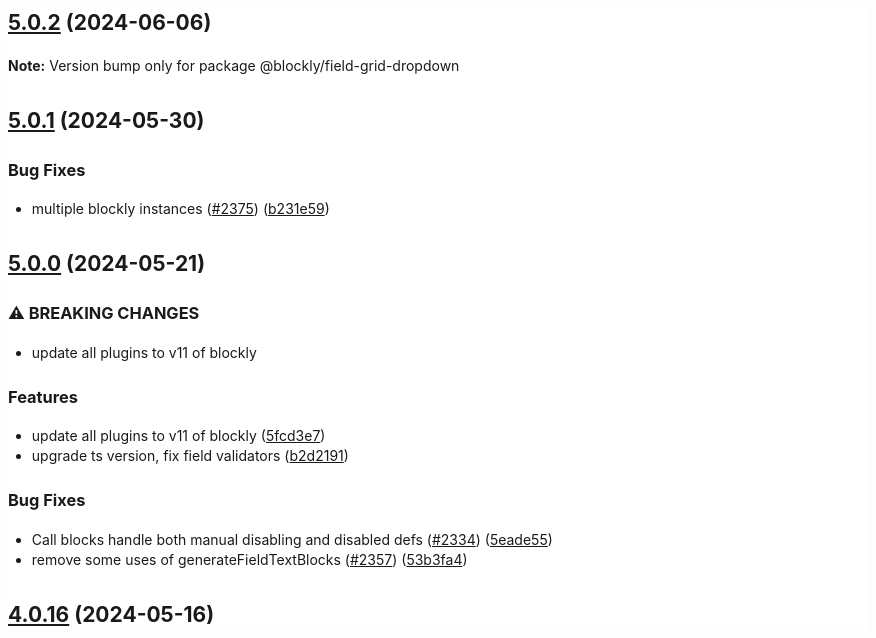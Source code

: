 


## [5.0.2](https://github.com/google/blockly-samples/compare/@blockly/field-grid-dropdown@5.0.1...@blockly/field-grid-dropdown@5.0.2) (2024-06-06)

**Note:** Version bump only for package @blockly/field-grid-dropdown





## [5.0.1](https://github.com/google/blockly-samples/compare/@blockly/field-grid-dropdown@5.0.0...@blockly/field-grid-dropdown@5.0.1) (2024-05-30)


### Bug Fixes

* multiple blockly instances ([#2375](https://github.com/google/blockly-samples/issues/2375)) ([b231e59](https://github.com/google/blockly-samples/commit/b231e598f2f5f5b0abbfd01d981e35572ad50a26))



## [5.0.0](https://github.com/google/blockly-samples/compare/@blockly/field-grid-dropdown@4.0.16...@blockly/field-grid-dropdown@5.0.0) (2024-05-21)


### ⚠ BREAKING CHANGES

* update all plugins to v11 of blockly

### Features

* update all plugins to v11 of blockly ([5fcd3e7](https://github.com/google/blockly-samples/commit/5fcd3e7d53eaadffe9bda9a378b404d34b2f8be2))
* upgrade ts version, fix field validators ([b2d2191](https://github.com/google/blockly-samples/commit/b2d2191ff11b30347b33f95acf6e58f7ce54d004))


### Bug Fixes

* Call blocks handle both manual disabling and disabled defs ([#2334](https://github.com/google/blockly-samples/issues/2334)) ([5eade55](https://github.com/google/blockly-samples/commit/5eade55779c4022d14ad4472ff32c93c78199887))
* remove some uses of generateFieldTextBlocks ([#2357](https://github.com/google/blockly-samples/issues/2357)) ([53b3fa4](https://github.com/google/blockly-samples/commit/53b3fa4604aabb1fc5240d41c8d1d389d4b15301))



## [4.0.16](https://github.com/google/blockly-samples/compare/@blockly/field-grid-dropdown@4.0.15...@blockly/field-grid-dropdown@4.0.16) (2024-05-16)

